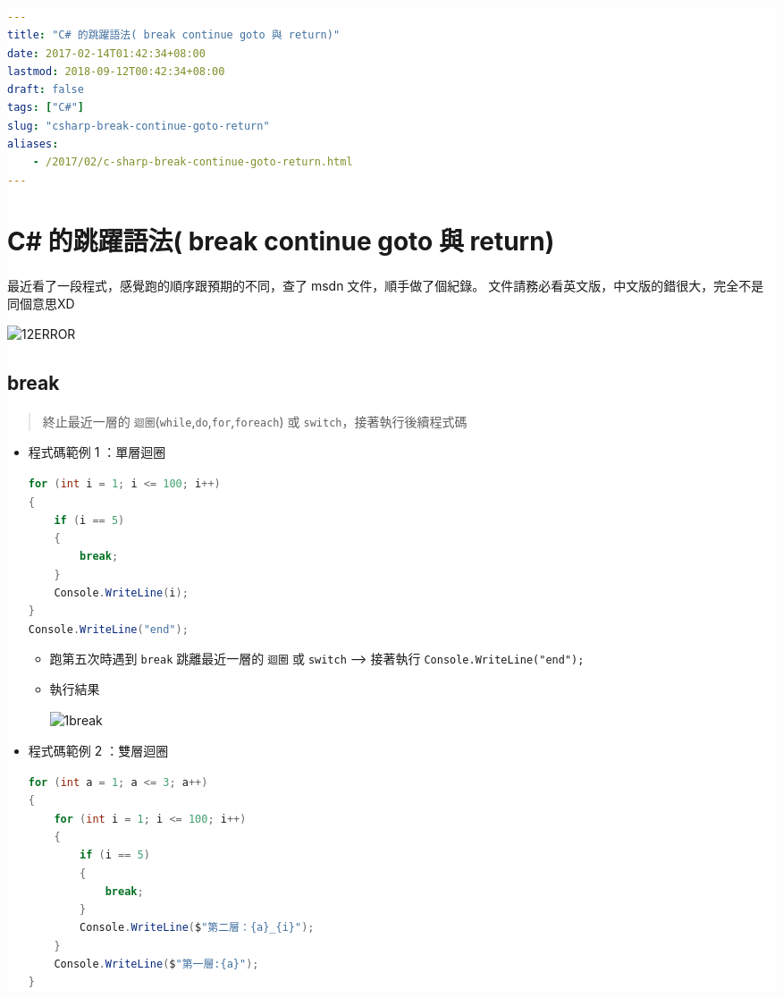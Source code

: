 ```yaml
---
title: "C# 的跳躍語法( break continue goto 與 return)"
date: 2017-02-14T01:42:34+08:00
lastmod: 2018-09-12T00:42:34+08:00
draft: false
tags: ["C#"]
slug: "csharp-break-continue-goto-return"
aliases:
    - /2017/02/c-sharp-break-continue-goto-return.html
---
```

# C# 的跳躍語法( break continue goto 與 return)
最近看了一段程式，感覺跑的順序跟預期的不同，查了 msdn 文件，順手做了個紀錄。
文件請務必看英文版，中文版的錯很大，完全不是同個意思XD

![12ERROR](https://cloud.githubusercontent.com/assets/3851540/22816987/d99b55c2-ef9f-11e6-9d17-d110cc0da15b.png)

## break
> 終止最近一層的 `迴圈`(`while`,`do`,`for`,`foreach`) 或 `switch`，接著執行後續程式碼

- 程式碼範例 1 ：單層迴圈
        
    ```cs
    for (int i = 1; i <= 100; i++)
    {
        if (i == 5)
        {
            break;
        }
        Console.WriteLine(i);
    }
    Console.WriteLine("end");
    ```

    - 跑第五次時遇到 `break` 跳離最近一層的 `迴圈` 或 `switch` --> 接著執行 `Console.WriteLine("end");`
    - 執行結果
        
        ![1break](https://cloud.githubusercontent.com/assets/3851540/22816988/d99c8bea-ef9f-11e6-9b9a-c8cc2569df85.png)
- 程式碼範例 2 ：雙層迴圈
    
    ```cs
    for (int a = 1; a <= 3; a++)
	{
		for (int i = 1; i <= 100; i++)
		{
			if (i == 5)
			{
				break;
			}
			Console.WriteLine($"第二層：{a}_{i}");
		}
		Console.WriteLine($"第一層:{a}");
	}
